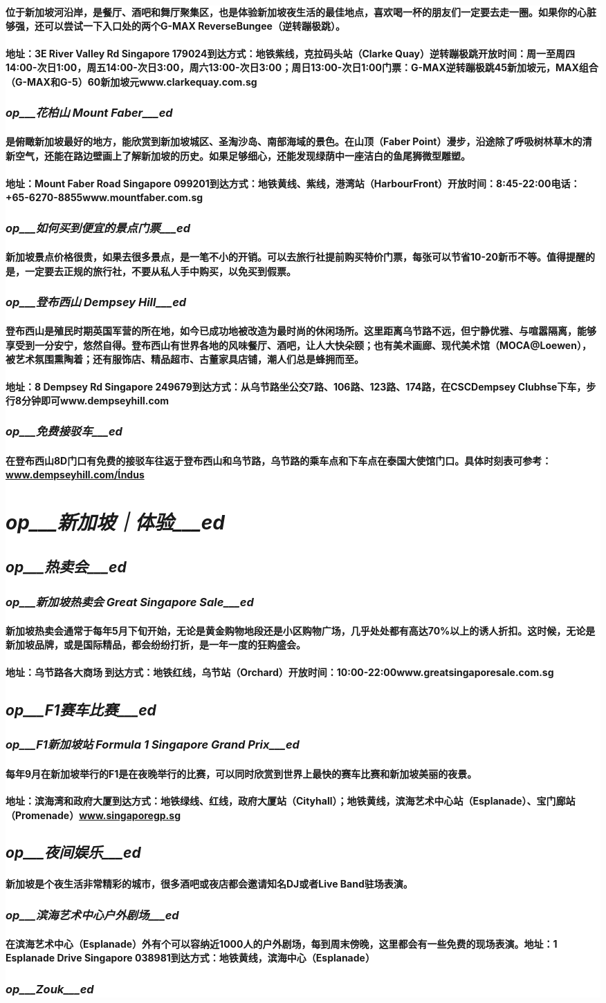 #### 位于新加坡河沿岸，是餐厅、酒吧和舞厅聚集区，也是体验新加坡夜生活的最佳地点，喜欢喝一杯的朋友们一定要去走一圈。如果你的心脏够强，还可以尝试一下入口处的两个G-MAX ReverseBungee（逆转蹦极跳）。
#### 地址：3E River Valley Rd Singapore 179024到达方式：地铁紫线，克拉码头站（Clarke Quay）逆转蹦极跳开放时间：周一至周四14:00-次日1:00，周五14:00-次日3:00，周六13:00-次日3:00；周日13:00-次日1:00门票：G-MAX逆转蹦极跳45新加坡元，MAX组合（G-MAX和G-5）60新加坡元www.clarkequay.com.sg
### ___op___花柏山 Mount Faber___ed___
#### 是俯瞰新加坡最好的地方，能欣赏到新加坡城区、圣淘沙岛、南部海域的景色。在山顶（Faber Point）漫步，沿途除了呼吸树林草木的清新空气，还能在路边壁画上了解新加坡的历史。如果足够细心，还能发现绿荫中一座洁白的鱼尾狮微型雕塑。
#### 地址：Mount Faber Road Singapore 099201到达方式：地铁黄线、紫线，港湾站（HarbourFront）开放时间：8:45-22:00电话：+65-6270-8855www.mountfaber.com.sg
### ___op___如何买到便宜的景点门票___ed___
#### 新加坡景点价格很贵，如果去很多景点，是一笔不小的开销。可以去旅行社提前购买特价门票，每张可以节省10-20新币不等。值得提醒的是，一定要去正规的旅行社，不要从私人手中购买，以免买到假票。
### ___op___登布西山 Dempsey Hill___ed___
#### 登布西山是殖民时期英国军营的所在地，如今已成功地被改造为最时尚的休闲场所。这里距离乌节路不远，但宁静优雅、与喧嚣隔离，能够享受到一分安宁，悠然自得。登布西山有世界各地的风味餐厅、酒吧，让人大快朵颐；也有美术画廊、现代美术馆（MOCA@Loewen），被艺术氛围熏陶着；还有服饰店、精品超市、古董家具店铺，潮人们总是蜂拥而至。
#### 地址：8 Dempsey Rd Singapore 249679到达方式：从乌节路坐公交7路、106路、123路、174路，在CSCDempsey Clubhse下车，步行8分钟即可www.dempseyhill.com
### ___op___免费接驳车___ed___
#### 在登布西山8D门口有免费的接驳车往返于登布西山和乌节路，乌节路的乘车点和下车点在泰国大使馆门口。具体时刻表可参考：www.dempseyhill.com/ndus
# ___op___新加坡｜体验___ed___
## ___op___热卖会___ed___
### ___op___新加坡热卖会 Great Singapore Sale___ed___
#### 新加坡热卖会通常于每年5月下旬开始，无论是黄金购物地段还是小区购物广场，几乎处处都有高达70%以上的诱人折扣。这时候，无论是新加坡品牌，或是国际精品，都会纷纷打折，是一年一度的狂购盛会。
#### 地址：乌节路各大商场 到达方式：地铁红线，乌节站（Orchard）开放时间：10:00-22:00www.greatsingaporesale.com.sg
## ___op___F1赛车比赛___ed___
### ___op___F1新加坡站 Formula 1 Singapore Grand Prix___ed___
#### 每年9月在新加坡举行的F1是在夜晚举行的比赛，可以同时欣赏到世界上最快的赛车比赛和新加坡美丽的夜景。
#### 地址：滨海湾和政府大厦到达方式：地铁绿线、红线，政府大厦站（Cityhall）；地铁黄线，滨海艺术中心站（Esplanade）、宝门廊站（Promenade）www.singaporegp.sg
## ___op___夜间娱乐___ed___
#### 新加坡是个夜生活非常精彩的城市，很多酒吧或夜店都会邀请知名DJ或者Live Band驻场表演。
### ___op___滨海艺术中心户外剧场___ed___
#### 在滨海艺术中心（Esplanade）外有个可以容纳近1000人的户外剧场，每到周末傍晚，这里都会有一些免费的现场表演。地址：1 Esplanade Drive Singapore 038981到达方式：地铁黄线，滨海中心（Esplanade）
### ___op___Zouk___ed___